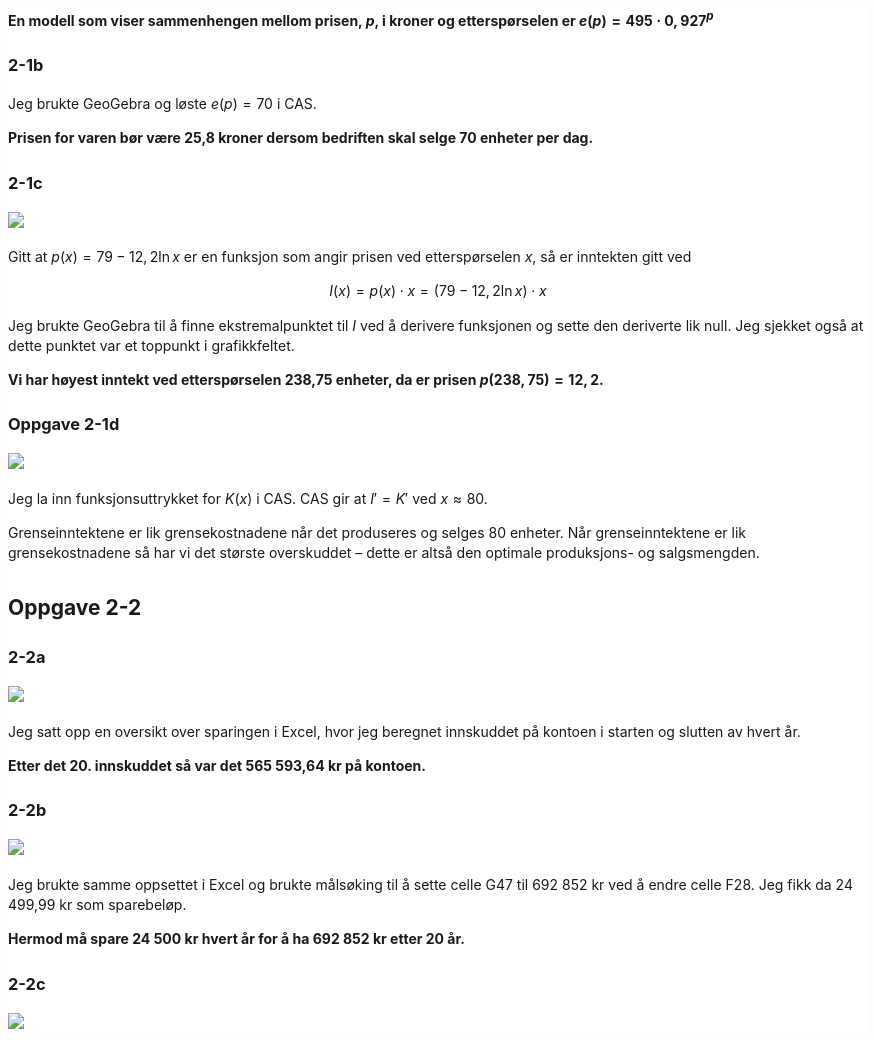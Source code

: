 **En modell som viser sammenhengen mellom prisen, $p$, i kroner og etterspørselen er $e(p)=495\cdot 0{,}927^{p}$**

### 2-1b
Jeg brukte GeoGebra og løste $e(p)=70$ i CAS. 

**Prisen for varen bør være 25,8 kroner dersom bedriften skal selge 70 enheter per dag.**

### 2-1c
![](/img/user/_resources/s2-h23-2-1c.png)

Gitt at $p(x)=79-12{,}2 \ln x$ er en funksjon som angir prisen ved etterspørselen $x$, så er inntekten gitt ved

$$
I(x)=p(x)\cdot x = (79-12{,}2 \ln x)\cdot x
$$

Jeg brukte GeoGebra til å finne ekstremalpunktet til $I$ ved å derivere funksjonen og sette den deriverte lik null. Jeg sjekket også at dette punktet var et toppunkt i grafikkfeltet. 

**Vi har høyest inntekt ved etterspørselen 238,75 enheter, da er prisen $p(238{,}75)=12{,}2$.**

### Oppgave 2-1d
![](/img/user/_resources/s2-h23-2-1d.png)

Jeg la inn funksjonsuttrykket for $K(x)$ i CAS. CAS gir at $I'=K'$ ved $x\approx 80$.

Grenseinntektene er lik grensekostnadene når det produseres og selges 80 enheter. Når grenseinntektene er lik grensekostnadene så har vi det største overskuddet – dette er altså den optimale produksjons- og salgsmengden.

## Oppgave 2-2

### 2-2a
![](/img/user/_resources/s2-h23-2-2a.png)

Jeg satt opp en oversikt over sparingen i Excel, hvor jeg beregnet innskuddet på kontoen i starten og slutten av hvert år.

**Etter det 20. innskuddet så var det 565 593,64 kr på kontoen.**

### 2-2b
![](/img/user/_resources/s2-h23-2-2b.png.png)

Jeg brukte samme oppsettet i Excel og brukte målsøking til å sette celle G47 til 692 852 kr ved å endre celle F28. Jeg fikk da 24 499,99 kr som sparebeløp. 

**Hermod må spare 24 500 kr hvert år for å ha 692 852 kr etter 20 år.**

### 2-2c
![](/img/user/_resources/s2-h23-2-2c.png.png)
